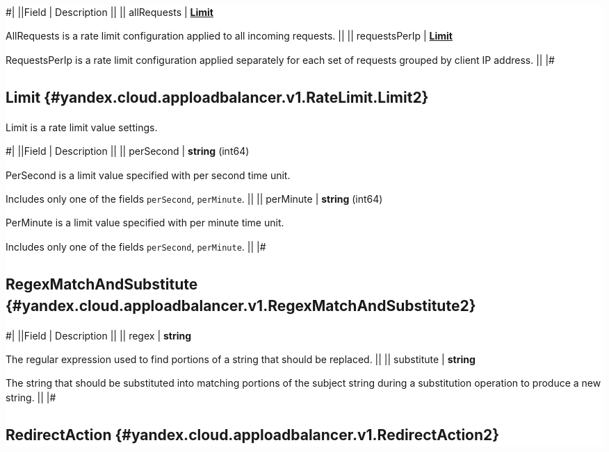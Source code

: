 #|
||Field | Description ||
|| allRequests | **[Limit](#yandex.cloud.apploadbalancer.v1.RateLimit.Limit2)**

AllRequests is a rate limit configuration applied to all incoming requests. ||
|| requestsPerIp | **[Limit](#yandex.cloud.apploadbalancer.v1.RateLimit.Limit2)**

RequestsPerIp is a rate limit configuration applied separately for each set of requests
grouped by client IP address. ||
|#

## Limit {#yandex.cloud.apploadbalancer.v1.RateLimit.Limit2}

Limit is a rate limit value settings.

#|
||Field | Description ||
|| perSecond | **string** (int64)

PerSecond is a limit value specified with per second time unit.

Includes only one of the fields `perSecond`, `perMinute`. ||
|| perMinute | **string** (int64)

PerMinute is a limit value specified with per minute time unit.

Includes only one of the fields `perSecond`, `perMinute`. ||
|#

## RegexMatchAndSubstitute {#yandex.cloud.apploadbalancer.v1.RegexMatchAndSubstitute2}

#|
||Field | Description ||
|| regex | **string**

The regular expression used to find portions of a string that should be replaced. ||
|| substitute | **string**

The string that should be substituted into matching portions of the subject string during a substitution operation
to produce a new string. ||
|#

## RedirectAction {#yandex.cloud.apploadbalancer.v1.RedirectAction2}
